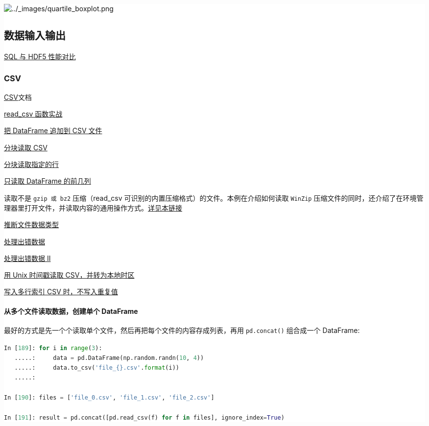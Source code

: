 ![../_images/quartile_boxplot.png](https://pandas.pydata.org/pandas-docs/stable/_images/quartile_boxplot.png)

## 数据输入输出

[SQL 与 HDF5 性能对比](http://stackoverflow.com/questions/16628329/hdf5-and-sqlite-concurrency-compression-i-o-performance)


### CSV

[CSV](https://pandas.pydata.org/pandas-docs/stable/user_guide/io.html#io-read-csv-table)文档

[read_csv 函数实战](http://wesmckinney.com/blog/update-on-upcoming-pandas-v0-10-new-file-parser-other-performance-wins/)

[把 DataFrame 追加到 CSV 文件](http://stackoverflow.com/questions/17134942/pandas-dataframe-output-end-of-csv)

[分块读取 CSV](http://stackoverflow.com/questions/11622652/large-persistent-dataframe-in-pandas/12193309#12193309)

[分块读取指定的行](http://stackoverflow.com/questions/19674212/pandas-data-frame-select-rows-and-clear-memory)

[只读取 DataFrame 的前几列](http://stackoverflow.com/questions/15008970/way-to-read-first-few-lines-for-pandas-dataframe)

读取不是 `gzip 或 bz2` 压缩（read_csv 可识别的内置压缩格式）的文件。本例在介绍如何读取 `WinZip` 压缩文件的同时，还介绍了在环境管理器里打开文件，并读取内容的通用操作方式。[详见本链接](http://stackoverflow.com/questions/17789907/pandas-convert-winzipped-csv-file-to-data-frame)

[推断文件数据类型](http://stackoverflow.com/questions/15555005/get-inferred-dataframe-types-iteratively-using-chunksize)

[处理出错数据](http://github.com/pandas-dev/pandas/issues/2886)

[处理出错数据 II](http://nipunbatra.github.io/2013/06/reading-unclean-data-csv-using-pandas/)

[用 Unix 时间戳读取 CSV，并转为本地时区](http://nipunbatra.github.io/2013/06/pandas-reading-csv-with-unix-timestamps-and-converting-to-local-timezone/)

[写入多行索引 CSV 时，不写入重复值](http://stackoverflow.com/questions/17349574/pandas-write-multiindex-rows-with-to-csv)


#### 从多个文件读取数据，创建单个 DataFrame

最好的方式是先一个个读取单个文件，然后再把每个文件的内容存成列表，再用 `pd.concat()` 组合成一个 DataFrame:

```python
In [189]: for i in range(3):
   .....:     data = pd.DataFrame(np.random.randn(10, 4))
   .....:     data.to_csv('file_{}.csv'.format(i))
   .....: 

In [190]: files = ['file_0.csv', 'file_1.csv', 'file_2.csv']

In [191]: result = pd.concat([pd.read_csv(f) for f in files], ignore_index=True)
```
